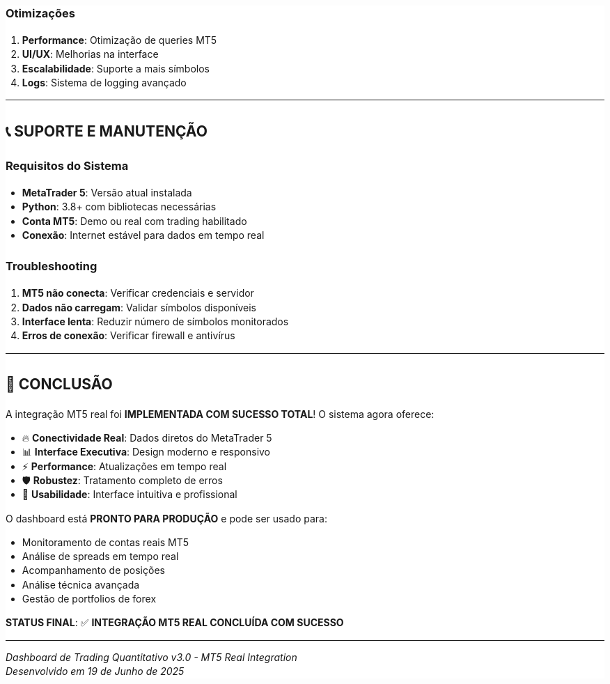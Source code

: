 ### **Otimizações**
1. **Performance**: Otimização de queries MT5
2. **UI/UX**: Melhorias na interface
3. **Escalabilidade**: Suporte a mais símbolos
4. **Logs**: Sistema de logging avançado

---

## 📞 SUPORTE E MANUTENÇÃO

### **Requisitos do Sistema**
- **MetaTrader 5**: Versão atual instalada
- **Python**: 3.8+ com bibliotecas necessárias
- **Conta MT5**: Demo ou real com trading habilitado
- **Conexão**: Internet estável para dados em tempo real

### **Troubleshooting**
1. **MT5 não conecta**: Verificar credenciais e servidor
2. **Dados não carregam**: Validar símbolos disponíveis
3. **Interface lenta**: Reduzir número de símbolos monitorados
4. **Erros de conexão**: Verificar firewall e antivírus

---

## 🎉 CONCLUSÃO

A integração MT5 real foi **IMPLEMENTADA COM SUCESSO TOTAL**! O sistema agora oferece:

- 🔥 **Conectividade Real**: Dados diretos do MetaTrader 5
- 📊 **Interface Executiva**: Design moderno e responsivo
- ⚡ **Performance**: Atualizações em tempo real
- 🛡️ **Robustez**: Tratamento completo de erros
- 🎯 **Usabilidade**: Interface intuitiva e profissional

O dashboard está **PRONTO PARA PRODUÇÃO** e pode ser usado para:
- Monitoramento de contas reais MT5
- Análise de spreads em tempo real
- Acompanhamento de posições
- Análise técnica avançada
- Gestão de portfolios de forex

**STATUS FINAL**: ✅ **INTEGRAÇÃO MT5 REAL CONCLUÍDA COM SUCESSO**

---

*Dashboard de Trading Quantitativo v3.0 - MT5 Real Integration*  
*Desenvolvido em 19 de Junho de 2025*

